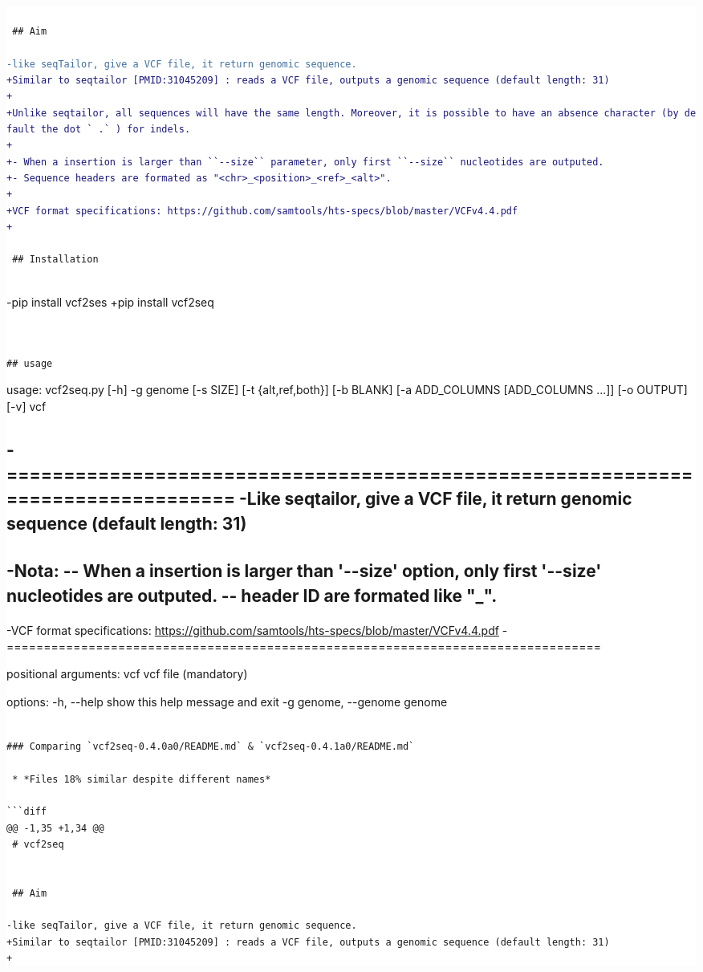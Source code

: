 ```diff
 
 ## Aim
 
-like seqTailor, give a VCF file, it return genomic sequence.
+Similar to seqtailor [PMID:31045209] : reads a VCF file, outputs a genomic sequence (default length: 31)
+
+Unlike seqtailor, all sequences will have the same length. Moreover, it is possible to have an absence character (by default the dot ` .` ) for indels.
+
+- When a insertion is larger than ``--size`` parameter, only first ``--size`` nucleotides are outputed.
+- Sequence headers are formated as "<chr>_<position>_<ref>_<alt>".
+
+VCF format specifications: https://github.com/samtools/hts-specs/blob/master/VCFv4.4.pdf
+
 
 ## Installation
 
 ```
-pip install vcf2ses
+pip install vcf2seq
 ```
 
 
 ## usage
 
 ```
 usage: vcf2seq.py [-h] -g genome [-s SIZE] [-t {alt,ref,both}] [-b BLANK] [-a ADD_COLUMNS [ADD_COLUMNS ...]] [-o OUTPUT] [-v] vcf
 
-================================================================================
-Like seqtailor, give a VCF file, it return genomic sequence (default length: 31)
-
-Nota:
-- When a insertion is larger than '--size' option, only first '--size' nucleotides are outputed.
-- header ID are formated like "<chr>_<position>_<ref>_<alt>".
-
-VCF format specifications: https://github.com/samtools/hts-specs/blob/master/VCFv4.4.pdf
-================================================================================
 
 positional arguments:
   vcf                   vcf file (mandatory)
 
 options:
   -h, --help            show this help message and exit
   -g genome, --genome genome
```

### Comparing `vcf2seq-0.4.0a0/README.md` & `vcf2seq-0.4.1a0/README.md`

 * *Files 18% similar despite different names*

```diff
@@ -1,35 +1,34 @@
 # vcf2seq
 
 
 ## Aim
 
-like seqTailor, give a VCF file, it return genomic sequence.
+Similar to seqtailor [PMID:31045209] : reads a VCF file, outputs a genomic sequence (default length: 31)
+
```